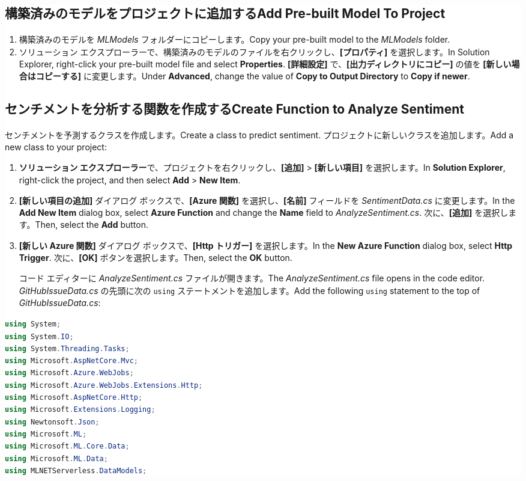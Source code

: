 ## <a name="add-pre-built-model-to-project"></a><span data-ttu-id="2e044-131">構築済みのモデルをプロジェクトに追加する</span><span class="sxs-lookup"><span data-stu-id="2e044-131">Add Pre-built Model To Project</span></span>

1. <span data-ttu-id="2e044-132">構築済みのモデルを *MLModels* フォルダーにコピーします。</span><span class="sxs-lookup"><span data-stu-id="2e044-132">Copy your pre-built model to the *MLModels* folder.</span></span>
1. <span data-ttu-id="2e044-133">ソリューション エクスプローラーで、構築済みのモデルのファイルを右クリックし、**[プロパティ]** を選択します。</span><span class="sxs-lookup"><span data-stu-id="2e044-133">In Solution Explorer, right-click your pre-built model file and select **Properties**.</span></span> <span data-ttu-id="2e044-134">**[詳細設定]** で、**[出力ディレクトリにコピー]** の値を **[新しい場合はコピーする]** に変更します。</span><span class="sxs-lookup"><span data-stu-id="2e044-134">Under **Advanced**, change the value of **Copy to Output Directory** to **Copy if newer**.</span></span>

## <a name="create-function-to-analyze-sentiment"></a><span data-ttu-id="2e044-135">センチメントを分析する関数を作成する</span><span class="sxs-lookup"><span data-stu-id="2e044-135">Create Function to Analyze Sentiment</span></span>

<span data-ttu-id="2e044-136">センチメントを予測するクラスを作成します。</span><span class="sxs-lookup"><span data-stu-id="2e044-136">Create a class to predict sentiment.</span></span> <span data-ttu-id="2e044-137">プロジェクトに新しいクラスを追加します。</span><span class="sxs-lookup"><span data-stu-id="2e044-137">Add a new class to your project:</span></span>

1. <span data-ttu-id="2e044-138">**ソリューション エクスプローラー**で、プロジェクトを右クリックし、**[追加]** > **[新しい項目]** を選択します。</span><span class="sxs-lookup"><span data-stu-id="2e044-138">In **Solution Explorer**, right-click the project, and then select **Add** > **New Item**.</span></span>

1. <span data-ttu-id="2e044-139">**[新しい項目の追加]** ダイアログ ボックスで、**[Azure 関数]** を選択し、**[名前]** フィールドを *SentimentData.cs* に変更します。</span><span class="sxs-lookup"><span data-stu-id="2e044-139">In the **Add New Item** dialog box, select **Azure Function** and change the **Name** field to *AnalyzeSentiment.cs*.</span></span> <span data-ttu-id="2e044-140">次に、**[追加]** を選択します。</span><span class="sxs-lookup"><span data-stu-id="2e044-140">Then, select the **Add** button.</span></span>

1. <span data-ttu-id="2e044-141">**[新しい Azure 関数]** ダイアログ ボックスで、**[Http トリガー]** を選択します。</span><span class="sxs-lookup"><span data-stu-id="2e044-141">In the **New Azure Function** dialog box, select **Http Trigger**.</span></span> <span data-ttu-id="2e044-142">次に、**[OK]** ボタンを選択します。</span><span class="sxs-lookup"><span data-stu-id="2e044-142">Then, select the **OK** button.</span></span>

    <span data-ttu-id="2e044-143">コード エディターに *AnalyzeSentiment.cs* ファイルが開きます。</span><span class="sxs-lookup"><span data-stu-id="2e044-143">The *AnalyzeSentiment.cs* file opens in the code editor.</span></span> <span data-ttu-id="2e044-144">*GitHubIssueData.cs* の先頭に次の `using` ステートメントを追加します。</span><span class="sxs-lookup"><span data-stu-id="2e044-144">Add the following `using` statement to the top of *GitHubIssueData.cs*:</span></span>

```csharp
using System;
using System.IO;
using System.Threading.Tasks;
using Microsoft.AspNetCore.Mvc;
using Microsoft.Azure.WebJobs;
using Microsoft.Azure.WebJobs.Extensions.Http;
using Microsoft.AspNetCore.Http;
using Microsoft.Extensions.Logging;
using Newtonsoft.Json;
using Microsoft.ML;
using Microsoft.ML.Core.Data;
using Microsoft.ML.Data;
using MLNETServerless.DataModels;
```
